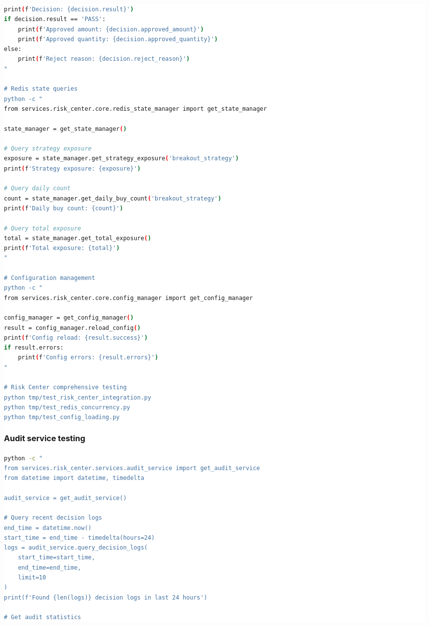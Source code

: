 ```bash
print(f'Decision: {decision.result}')
if decision.result == 'PASS':
    print(f'Approved amount: {decision.approved_amount}')
    print(f'Approved quantity: {decision.approved_quantity}')
else:
    print(f'Reject reason: {decision.reject_reason}')
"

# Redis state queries
python -c "
from services.risk_center.core.redis_state_manager import get_state_manager

state_manager = get_state_manager()

# Query strategy exposure
exposure = state_manager.get_strategy_exposure('breakout_strategy')
print(f'Strategy exposure: {exposure}')

# Query daily count
count = state_manager.get_daily_buy_count('breakout_strategy')
print(f'Daily buy count: {count}')

# Query total exposure
total = state_manager.get_total_exposure()
print(f'Total exposure: {total}')
"

# Configuration management
python -c "
from services.risk_center.core.config_manager import get_config_manager

config_manager = get_config_manager()
result = config_manager.reload_config()
print(f'Config reload: {result.success}')
if result.errors:
    print(f'Config errors: {result.errors}')
"

# Risk Center comprehensive testing
python tmp/test_risk_center_integration.py
python tmp/test_redis_concurrency.py  
python tmp/test_config_loading.py
```

### Audit service testing
```bash
python -c "
from services.risk_center.services.audit_service import get_audit_service
from datetime import datetime, timedelta

audit_service = get_audit_service()

# Query recent decision logs
end_time = datetime.now()
start_time = end_time - timedelta(hours=24)
logs = audit_service.query_decision_logs(
    start_time=start_time,
    end_time=end_time,
    limit=10
)
print(f'Found {len(logs)} decision logs in last 24 hours')

# Get audit statistics
```